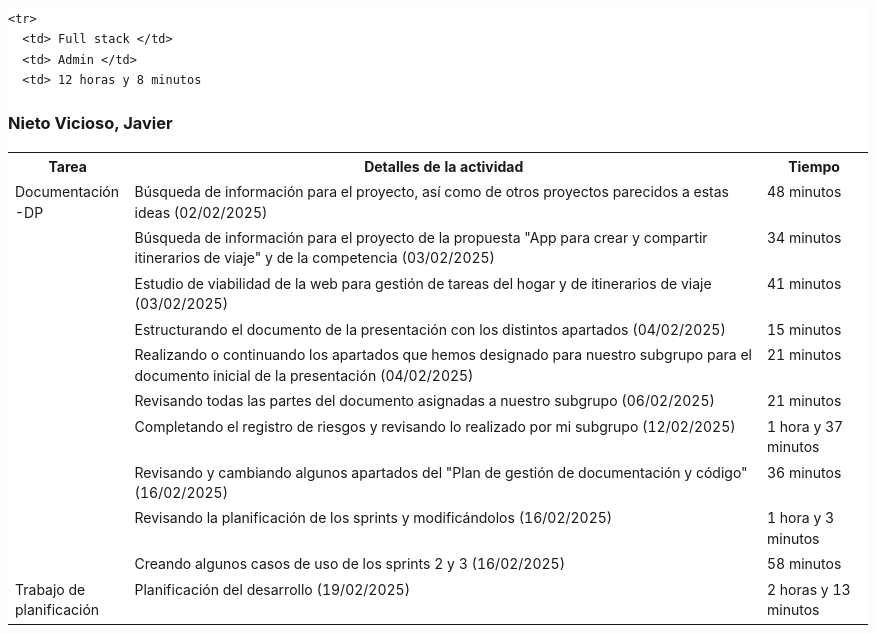     <tr>
      <td> Full stack </td>
      <td> Admin </td>
      <td> 12 horas y 8 minutos
  </table>

### Nieto Vicioso, Javier

<table>
  <tr>
    <th>Tarea</th>
    <th>Detalles de la actividad</th>
    <th>Tiempo</th>
  </tr>
  <tr>
    <td rowspan="10">Documentación-DP</td>
    <td>Búsqueda de información para el proyecto, así como de otros proyectos parecidos a estas ideas (02/02/2025)</td>
    <td>48 minutos</td>
  </tr>
  <tr>
    <td>Búsqueda de información para el proyecto de la propuesta "App para crear y compartir itinerarios de viaje" y de la competencia (03/02/2025)</td>
    <td>34 minutos</td>
  </tr>
  <tr>
    <td>Estudio de viabilidad de la web para gestión de tareas del hogar y de itinerarios de viaje (03/02/2025)</td>
    <td>41 minutos</td>
  </tr>
  <tr>
    <td>Estructurando el documento de la presentación con los distintos apartados (04/02/2025)</td>
    <td>15 minutos</td>
  </tr>
  <tr>
    <td>Realizando o continuando los apartados que hemos designado para nuestro subgrupo para el documento inicial de la presentación (04/02/2025)</td>
    <td>21 minutos</td>
  </tr>
  <tr>
    <td>Revisando todas las partes del documento asignadas a nuestro subgrupo (06/02/2025)</td>
    <td>21 minutos</td>
  </tr>
  <tr>
    <td>Completando el registro de riesgos y revisando lo realizado por mi subgrupo (12/02/2025)</td>
    <td>1 hora y 37 minutos</td>
  </tr>
  <tr>
    <td>Revisando y cambiando algunos apartados del "Plan de gestión de documentación y código" (16/02/2025)</td>
    <td>36 minutos</td>
  </tr>
  <tr>
    <td>Revisando la planificación de los sprints y modificándolos (16/02/2025)</td>
    <td>1 hora y 3 minutos</td>
  </tr>
  <tr>
    <td>Creando algunos casos de uso de los sprints 2 y 3 (16/02/2025)</td>
    <td>58 minutos</td>
  </tr>
  <tr>
    <td rowspan="4">Trabajo de planificación</td>
    <td>Planificación del desarrollo (19/02/2025)</td>
    <td>2 horas y 13 minutos</td>